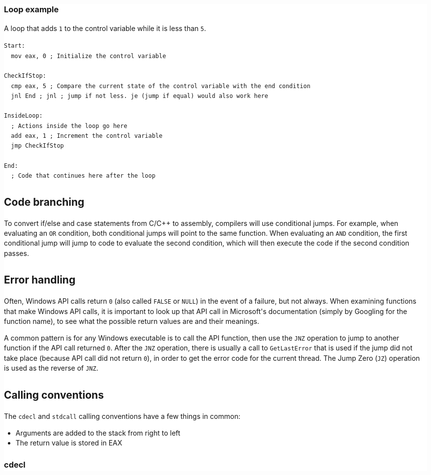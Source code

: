 ### Loop example

A loop that adds `1` to the control variable while it is less than `5`.

```text
Start:
  mov eax, 0 ; Initialize the control variable

CheckIfStop:
  cmp eax, 5 ; Compare the current state of the control variable with the end condition
  jnl End ; jnl ; jump if not less. je (jump if equal) would also work here

InsideLoop:
  ; Actions inside the loop go here
  add eax, 1 ; Increment the control variable
  jmp CheckIfStop

End:
  ; Code that continues here after the loop
```

## Code branching

To convert if/else and case statements from C/C++ to assembly, compilers will
use conditional jumps. For example, when evaluating an `OR` condition, both
conditional jumps will point to the same function. When evaluating an `AND`
condition, the first conditional jump will jump to code to evaluate the second
condition, which will then execute the code if the second condition passes.

## Error handling

Often, Windows API calls return `0` (also called `FALSE` or `NULL`) in the
event of a failure, but not always. When examining functions that make Windows
API calls, it is important to look up that API call in Microsoft's documentation
(simply by Googling for the function name), to see what the possible return
values are and their meanings.

A common pattern is for any Windows executable is to call the API function, then
use the `JNZ` operation to jump to another function if the API call returned
`0`. After the `JNZ` operation, there is usually a call to `GetLastError` that
is used if the jump did not take place (because API call did not return `0`),
in order to get the error code for the current thread. The Jump Zero (`JZ`)
operation is used as the reverse of `JNZ`.

## Calling conventions

The `cdecl` and `stdcall` calling conventions have a few things in common:

- Arguments are added to the stack from right to left
- The return value is stored in EAX

### cdecl

